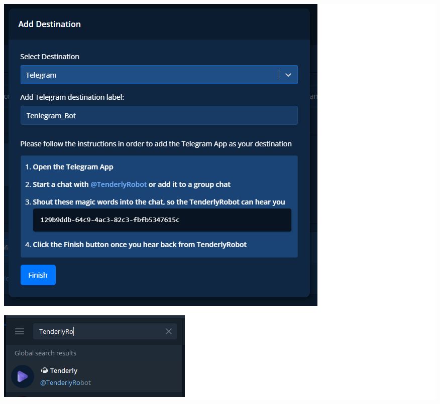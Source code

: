 ![](<../.gitbook/assets/Configuring Alert Destinations - Telegram  2.png>)

![](<../.gitbook/assets/Configuring Alert Destinations - Telegram 3.png>)
